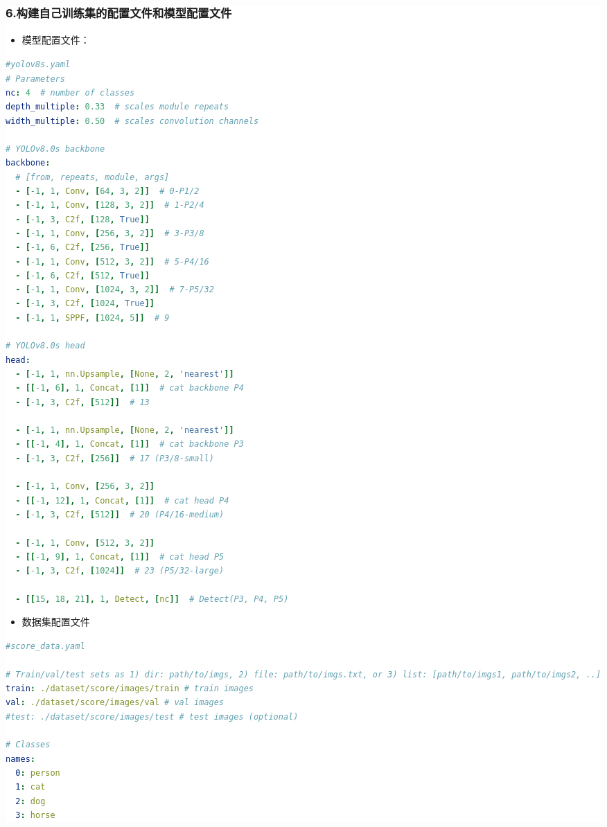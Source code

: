 ### 6.构建自己训练集的配置文件和模型配置文件

+ 模型配置文件：

```yaml
#yolov8s.yaml
# Parameters
nc: 4  # number of classes
depth_multiple: 0.33  # scales module repeats
width_multiple: 0.50  # scales convolution channels

# YOLOv8.0s backbone
backbone:
  # [from, repeats, module, args]
  - [-1, 1, Conv, [64, 3, 2]]  # 0-P1/2
  - [-1, 1, Conv, [128, 3, 2]]  # 1-P2/4
  - [-1, 3, C2f, [128, True]]
  - [-1, 1, Conv, [256, 3, 2]]  # 3-P3/8
  - [-1, 6, C2f, [256, True]]
  - [-1, 1, Conv, [512, 3, 2]]  # 5-P4/16
  - [-1, 6, C2f, [512, True]]
  - [-1, 1, Conv, [1024, 3, 2]]  # 7-P5/32
  - [-1, 3, C2f, [1024, True]]
  - [-1, 1, SPPF, [1024, 5]]  # 9

# YOLOv8.0s head
head:
  - [-1, 1, nn.Upsample, [None, 2, 'nearest']]
  - [[-1, 6], 1, Concat, [1]]  # cat backbone P4
  - [-1, 3, C2f, [512]]  # 13

  - [-1, 1, nn.Upsample, [None, 2, 'nearest']]
  - [[-1, 4], 1, Concat, [1]]  # cat backbone P3
  - [-1, 3, C2f, [256]]  # 17 (P3/8-small)

  - [-1, 1, Conv, [256, 3, 2]]
  - [[-1, 12], 1, Concat, [1]]  # cat head P4
  - [-1, 3, C2f, [512]]  # 20 (P4/16-medium)

  - [-1, 1, Conv, [512, 3, 2]]
  - [[-1, 9], 1, Concat, [1]]  # cat head P5
  - [-1, 3, C2f, [1024]]  # 23 (P5/32-large)

  - [[15, 18, 21], 1, Detect, [nc]]  # Detect(P3, P4, P5)

```

+ 数据集配置文件

```yaml
#score_data.yaml

# Train/val/test sets as 1) dir: path/to/imgs, 2) file: path/to/imgs.txt, or 3) list: [path/to/imgs1, path/to/imgs2, ..]
train: ./dataset/score/images/train # train images
val: ./dataset/score/images/val # val images
#test: ./dataset/score/images/test # test images (optional)

# Classes
names:
  0: person
  1: cat
  2: dog
  3: horse

```